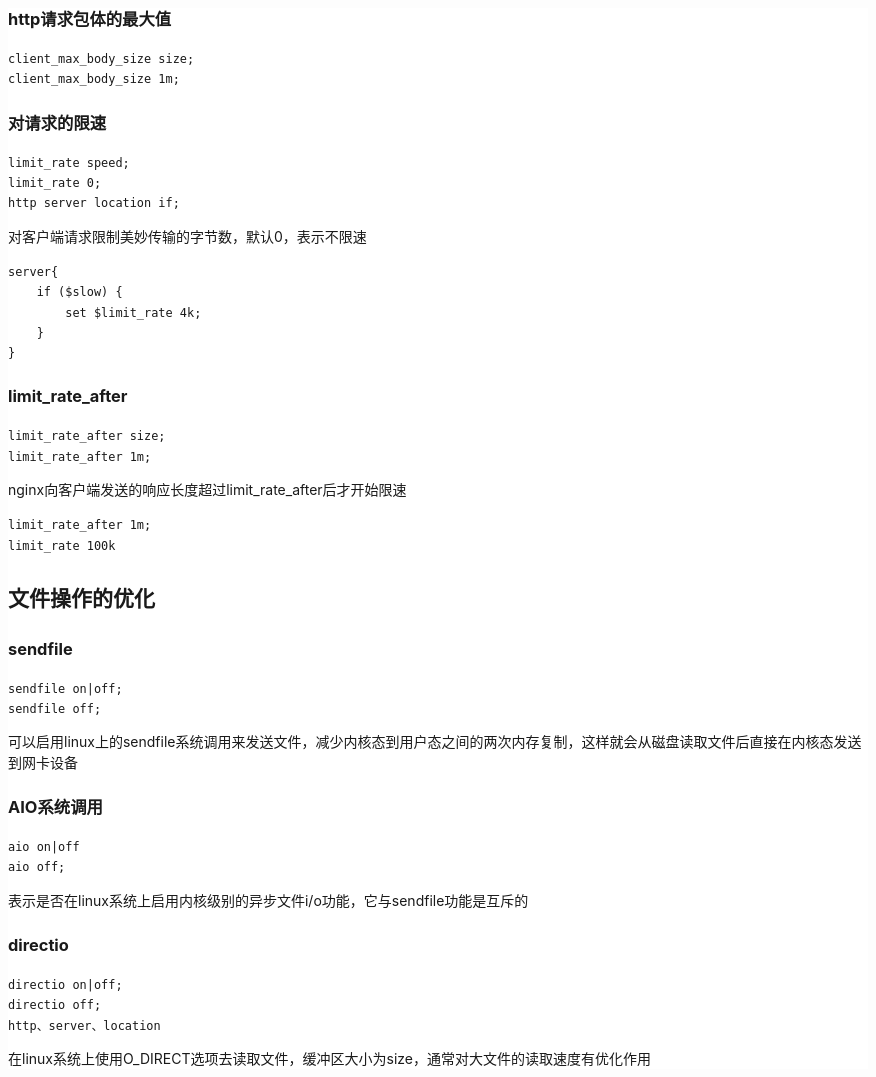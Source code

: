 ### http请求包体的最大值
```
client_max_body_size size;
client_max_body_size 1m;
```

### 对请求的限速
```nginx
limit_rate speed;
limit_rate 0;
http server location if;
```
对客户端请求限制美妙传输的字节数，默认0，表示不限速
```nginx
server{
    if ($slow) {
        set $limit_rate 4k;
    }
}
```
### limit_rate_after
```nginx
limit_rate_after size;
limit_rate_after 1m;
```
nginx向客户端发送的响应长度超过limit_rate_after后才开始限速
```nginx
limit_rate_after 1m;
limit_rate 100k
```

## 文件操作的优化

### sendfile
```nginx
sendfile on|off;
sendfile off;
```
可以启用linux上的sendfile系统调用来发送文件，减少内核态到用户态之间的两次内存复制，这样就会从磁盘读取文件后直接在内核态发送到网卡设备

### AIO系统调用
```nginx
aio on|off
aio off;
```
表示是否在linux系统上启用内核级别的异步文件i/o功能，它与sendfile功能是互斥的

### directio
```
directio on|off;
directio off;
http、server、location
```
在linux系统上使用O_DIRECT选项去读取文件，缓冲区大小为size，通常对大文件的读取速度有优化作用
